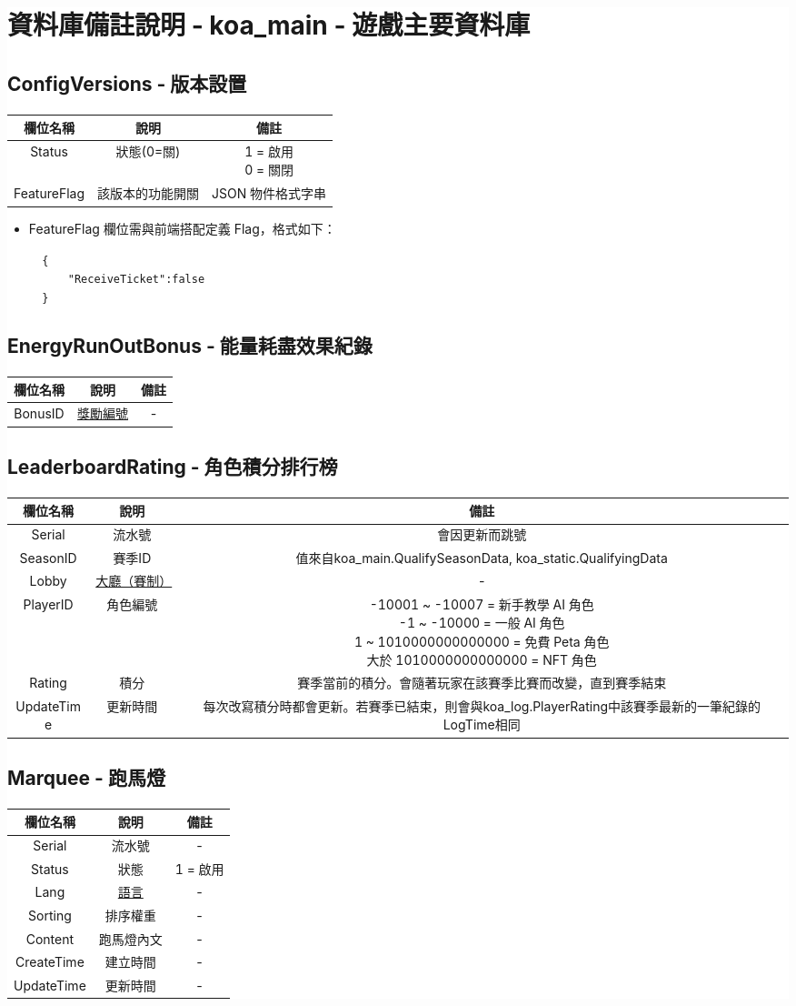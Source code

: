 # 資料庫備註說明 - koa_main - 遊戲主要資料庫

## ConfigVersions - 版本設置

| 欄位名稱 | 說明 | 備註 |
|:-:|:-:|:-:|
| Status | 狀態(0=關) | 1 = 啟用<br>0 = 關閉 |
| FeatureFlag | 該版本的功能開關 | JSON 物件格式字串 |

- FeatureFlag 欄位需與前端搭配定義 Flag，格式如下：

		{
		    "ReceiveTicket":false
		}
## EnergyRunOutBonus - 能量耗盡效果紀錄
| 欄位名稱 | 說明 | 備註 |
|:-:|:-:|:-:|
| BonusID | [獎勵編號](../api/codes/race.md#能量耗盡獎勵) |-|
## LeaderboardRating - 角色積分排行榜

| 欄位名稱 | 說明 | 備註 |
|:-:|:-:|:-:|
| Serial | 流水號 | 會因更新而跳號 |
| SeasonID | 賽季ID | 值來自koa_main.QualifySeasonData, koa_static.QualifyingData |
| Lobby | [大廳（賽制）](../api/codes/race.md#lobby) | - |
| PlayerID | 角色編號 | -10001 ~ -10007 = 新手教學 AI 角色<br>-1 ~ -10000 = 一般 AI 角色<br>1 ~ 1010000000000000 = 免費 Peta 角色<br> 大於 1010000000000000 = NFT 角色 |
| Rating | 積分 | 賽季當前的積分。會隨著玩家在該賽季比賽而改變，直到賽季結束 |
| UpdateTime | 更新時間 | 每次改寫積分時都會更新。若賽季已結束，則會與koa_log.PlayerRating中該賽季最新的一筆紀錄的LogTime相同 |

## Marquee - 跑馬燈

| 欄位名稱 | 說明 | 備註 |
|:-:|:-:|:-:|
| Serial | 流水號 | - |
| Status | 狀態 | 1 = 啟用 |
| Lang | [語言](../api/codes/other.md#lang) | - |
| Sorting | 排序權重 | - |
| Content | 跑馬燈內文 | - |
| CreateTime | 建立時間 | - |
| UpdateTime | 更新時間 | - |
